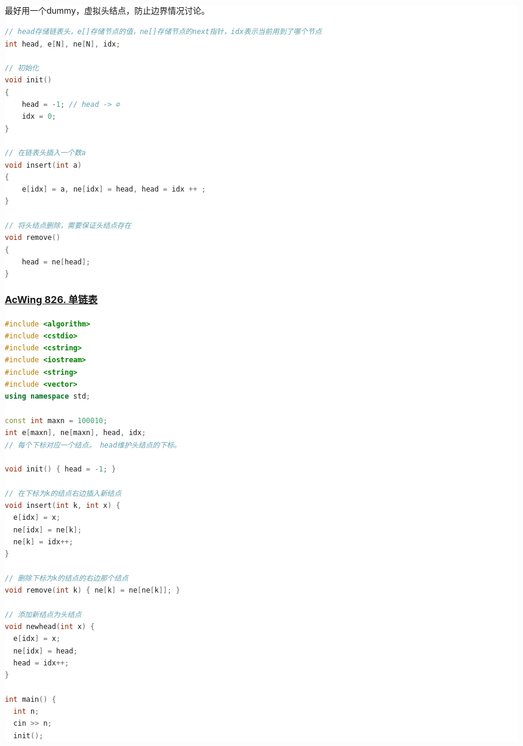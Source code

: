 最好用一个dummy，虚拟头结点，防止边界情况讨论。

```c++
// head存储链表头，e[]存储节点的值，ne[]存储节点的next指针，idx表示当前用到了哪个节点
int head, e[N], ne[N], idx;

// 初始化
void init()
{
    head = -1; // head -> ∅
    idx = 0;
}

// 在链表头插入一个数a
void insert(int a)
{
    e[idx] = a, ne[idx] = head, head = idx ++ ;
}

// 将头结点删除，需要保证头结点存在
void remove()
{
    head = ne[head];
}
```

### [AcWing 826. 单链表](https://www.acwing.com/problem/content/828/)

```c++
#include <algorithm>
#include <cstdio>
#include <cstring>
#include <iostream>
#include <string>
#include <vector>
using namespace std;

const int maxn = 100010;
int e[maxn], ne[maxn], head, idx;
// 每个下标对应一个结点。 head维护头结点的下标。

void init() { head = -1; }

// 在下标为k的结点右边插入新结点
void insert(int k, int x) {
  e[idx] = x;
  ne[idx] = ne[k];
  ne[k] = idx++;
}

// 删除下标为k的结点的右边那个结点
void remove(int k) { ne[k] = ne[ne[k]]; }

// 添加新结点为头结点
void newhead(int x) {
  e[idx] = x;
  ne[idx] = head;
  head = idx++;
}

int main() {
  int n;
  cin >> n;
  init();
```